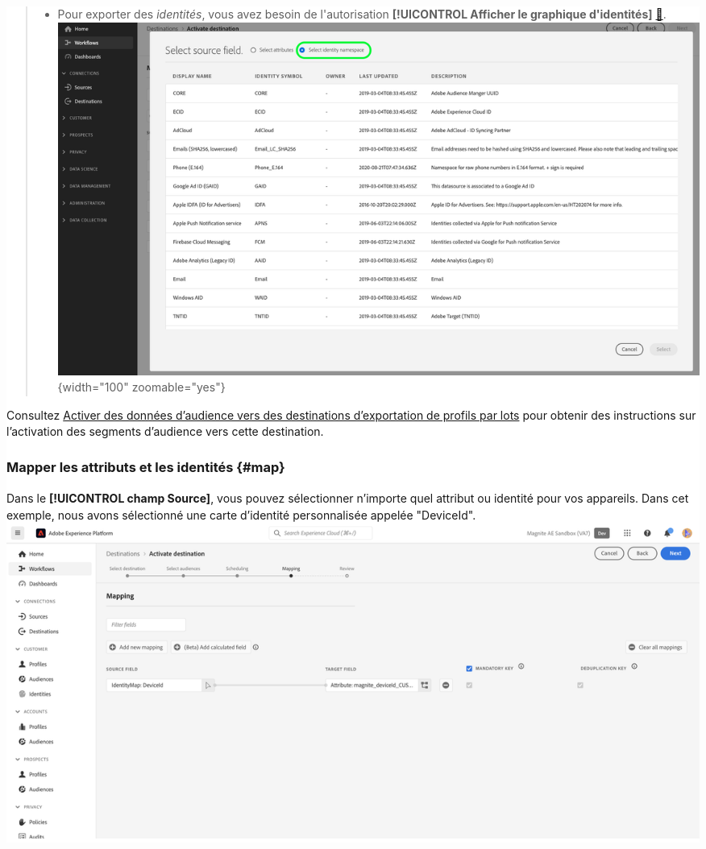 >* Pour exporter des *identités*, vous avez besoin de l&#39;autorisation **[!UICONTROL Afficher le graphique d&#39;identités]** [&#128279;](/help/access-control/home.md#permissions). <br> ![Sélectionnez l’espace de noms d’identité en surbrillance dans le workflow pour activer les audiences vers les destinations.](/help/destinations/assets/overview/export-identities-to-destination.png "Sélectionnez l’espace de noms d’identité en surbrillance dans le workflow pour activer les audiences vers les destinations."){width="100" zoomable="yes"}

Consultez [Activer des données d’audience vers des destinations d’exportation de profils par lots](/help/destinations/ui/activate-batch-profile-destinations.md) pour obtenir des instructions sur l’activation des segments d’audience vers cette destination.

### Mapper les attributs et les identités {#map}

Dans le **[!UICONTROL champ Source]**, vous pouvez sélectionner n’importe quel attribut ou identité pour vos appareils. Dans cet exemple, nous avons sélectionné une carte d’identité personnalisée appelée &quot;DeviceId&quot;.
![ mappez les champs de données souhaités avec le champ device_id](../../assets/catalog/advertising/magnite/destination-batch-active-audience-field-mapping.png)
